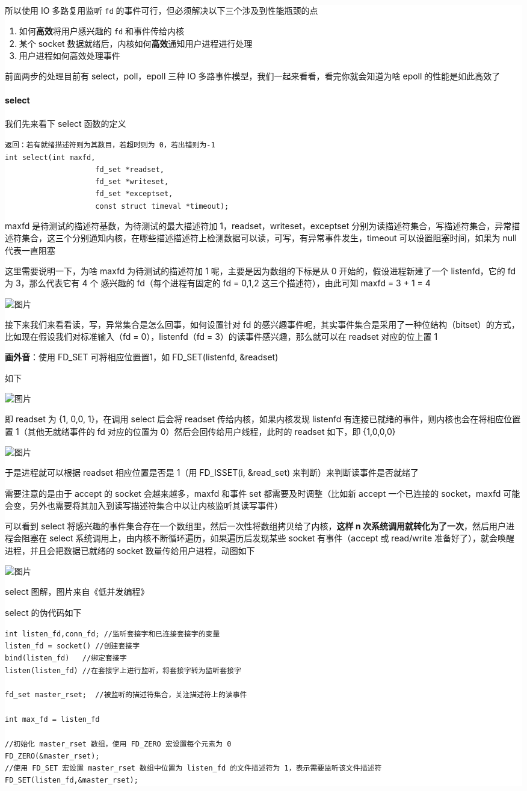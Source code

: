 所以使用 IO 多路复用监听 `fd` 的事件可行，但必须解决以下三个涉及到性能瓶颈的点

1. 如何**高效**将用户感兴趣的 `fd` 和事件传给内核
2. 某个 socket 数据就绪后，内核如何**高效**通知用户进程进行处理
3. 用户进程如何高效处理事件

前面两步的处理目前有 select，poll，epoll 三种 IO 多路事件模型，我们一起来看看，看完你就会知道为啥 epoll 的性能是如此高效了

#### select

我们先来看下 select 函数的定义

```
返回：若有就绪描述符则为其数目，若超时则为 0，若出错则为-1
int select(int maxfd, 
                     fd_set *readset, 
                     fd_set *writeset, 
                     fd_set *exceptset, 
                     const struct timeval *timeout);
```

maxfd 是待测试的描述符基数，为待测试的最大描述符加 1，readset，writeset，exceptset 分别为读描述符集合，写描述符集合，异常描述符集合，这三个分别通知内核，在哪些描述描述符上检测数据可以读，可写，有异常事件发生，timeout 可以设置阻塞时间，如果为 null 代表一直阻塞

这里需要说明一下，为啥 maxfd 为待测试的描述符加 1 呢，主要是因为数组的下标是从 0 开始的，假设进程新建了一个 listenfd，它的 fd 为 3，那么代表它有 4 个 感兴趣的 fd（每个进程有固定的 fd = 0,1,2 这三个描述符），由此可知 maxfd = 3 + 1 = 4

![图片](https://mmbiz.qpic.cn/mmbiz_png/OyweysCSeLXCkKTDfMhibbKdw44f8YNEGuLet1oTqkYOOymQokoxaY3sib3qOfrzOl1iawyYR7y68ry9j8StgtABg/640?wx_fmt=png&wxfrom=5&wx_lazy=1&wx_co=1)

接下来我们来看看读，写，异常集合是怎么回事，如何设置针对 fd 的感兴趣事件呢，其实事件集合是采用了一种位结构（bitset）的方式，比如现在假设我们对标准输入（fd = 0），listenfd（fd = 3）的读事件感兴趣，那么就可以在 readset 对应的位上置 1

**画外音**：使用 FD_SET 可将相应位置置1，如 FD_SET(listenfd, &readset)

如下

![图片](https://mmbiz.qpic.cn/mmbiz_png/OyweysCSeLXCkKTDfMhibbKdw44f8YNEGBpZLetJID94vEl5NdN9KLiaUCkQSJOnp9Pl4ia27z42UqyuxCZH9ISaw/640?wx_fmt=png&wxfrom=5&wx_lazy=1&wx_co=1)

即 readset 为 {1, 0,0, 1}，在调用 select 后会将 readset 传给内核，如果内核发现 listenfd 有连接已就绪的事件，则内核也会在将相应位置置 1（其他无就绪事件的 fd 对应的位置为 0）然后会回传给用户线程，此时的 readset 如下，即 {1,0,0,0}

![图片](https://mmbiz.qpic.cn/mmbiz_png/OyweysCSeLXCkKTDfMhibbKdw44f8YNEG3jwUwYrDEKOEhKy4kicybk8PJB0rB8ialcVTE47pBcX7Rc6WeGIru2Wg/640?wx_fmt=png&wxfrom=5&wx_lazy=1&wx_co=1)

于是进程就可以根据 readset 相应位置是否是 1（用 FD_ISSET(i, &read_set) 来判断）来判断读事件是否就绪了

需要注意的是由于 accept 的 socket 会越来越多，maxfd 和事件 set 都需要及时调整（比如新 accept 一个已连接的 socket，maxfd 可能会变，另外也需要将其加入到读写描述符集合中以让内核监听其读写事件）

可以看到 select 将感兴趣的事件集合存在一个数组里，然后一次性将数组拷贝给了内核，**这样 n 次系统调用就转化为了一次**，然后用户进程会阻塞在 select 系统调用上，由内核不断循环遍历，如果遍历后发现某些 socket 有事件（accept 或 read/write 准备好了），就会唤醒进程，并且会把数据已就绪的 socket 数量传给用户进程，动图如下

![图片](https://mmbiz.qpic.cn/mmbiz_gif/OyweysCSeLXCkKTDfMhibbKdw44f8YNEGGJKAxtksZwicuyCSopmpUFAGJQsibJyy9jbyMn66d0o82r3SJzWdz1Bw/640?wx_fmt=gif&wxfrom=5&wx_lazy=1)

select 图解，图片来自《低并发编程》

select 的伪代码如下

```
int listen_fd,conn_fd; //监听套接字和已连接套接字的变量
listen_fd = socket() //创建套接字
bind(listen_fd)   //绑定套接字
listen(listen_fd) //在套接字上进行监听，将套接字转为监听套接字

fd_set master_rset;  //被监听的描述符集合，关注描述符上的读事件

int max_fd = listen_fd

//初始化 master_rset 数组，使用 FD_ZERO 宏设置每个元素为 0 
FD_ZERO(&master_rset);
//使用 FD_SET 宏设置 master_rset 数组中位置为 listen_fd 的文件描述符为 1，表示需要监听该文件描述符
FD_SET(listen_fd,&master_rset);
```